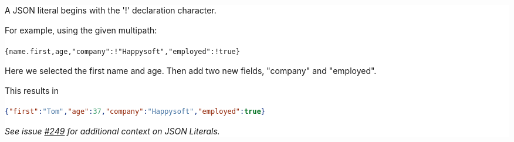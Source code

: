 A JSON literal begins with the '!' declaration character.

For example, using the given multipath:

```
{name.first,age,"company":!"Happysoft","employed":!true}
```

Here we selected the first name and age. Then add two new fields, "company" and "employed".

This results in

```json
{"first":"Tom","age":37,"company":"Happysoft","employed":true}
```

*See issue [#249](https://github.com/tidwall/gjson/issues/249) for additional context on JSON Literals.*
